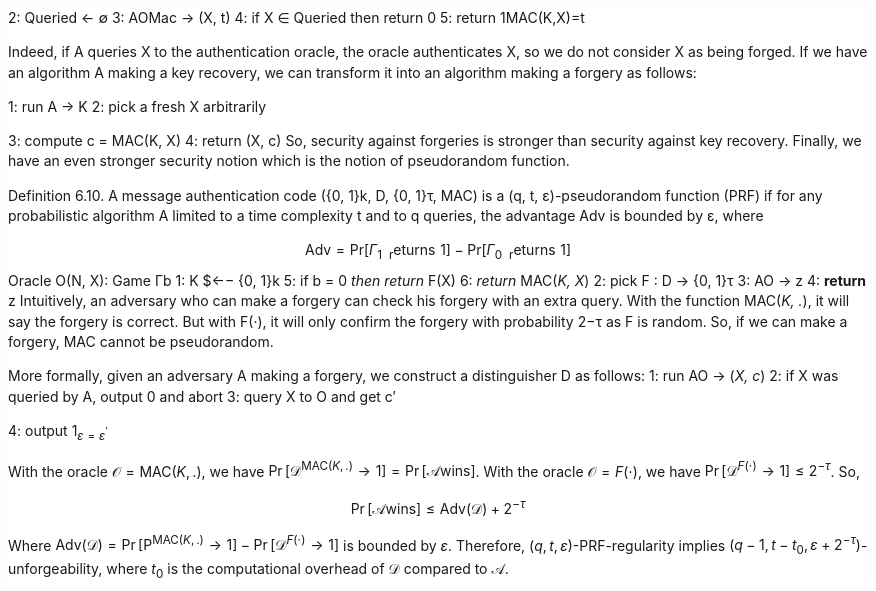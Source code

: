 2: Queried ← ∅
3: AOMac → (X, t)
4: if X ∈ Queried then return 0
5: return 1MAC(K,X)=t

Indeed, if A queries X to the authentication oracle, the oracle authenticates X, so we do not
consider X as being forged.
   If we have an algorithm A making a key recovery, we can transform it into an algorithm making
a forgery as follows:

1: run A → K
2: pick a fresh X arbitrarily

 3: compute c = MAC(K, X)
 4: return (X, c)
So, security against forgeries is stronger than security against key recovery.
    Finally, we have an even stronger security notion which is the notion of pseudorandom function.

Definition 6.10. A message authentication code ({0, 1}k, D, {0, 1}τ, MAC) is a (q, t, ε)-pseudorandom
function (PRF) if for any probabilistic algorithm A limited to a time complexity t and to q queries,
the advantage Adv is bounded by ε, where

$$\mathrm{Adv}=\mathrm{Pr}[\Gamma_{1}\,\,\,{\mathrm{_returns}}\,\,1]-\mathrm{Pr}[\Gamma_{0}\,\,\,{\mathrm{_returns}}\,\,1]$$
Oracle O(N, X):
Game Γb
1: K
$←− {0, 1}k
5: if b = 0 *then return* F(X)
6: *return* MAC(*K, X*)
2: pick F : D → {0, 1}τ
3: AO → z
4: **return** z Intuitively, an adversary who can make a forgery can check his forgery with an extra query. With the function MAC(*K, .*), it will say the forgery is correct. But with F(·), it will only confirm the forgery with probability 2−τ as F is random. So, if we can make a forgery, MAC cannot be pseudorandom.

More formally, given an adversary A making a forgery, we construct a distinguisher D as follows:
1: run AO → (*X, c*)
2: if X was queried by A, output 0 and abort
3: query X to O and get c′

4: output $1_{\varepsilon=\varepsilon^{\prime}}$

With the oracle $\mathcal{O}=\mathsf{MAC}(K,.)$, we have $\Pr[\mathcal{D}^{\mathsf{MAC}(K,.)}\to1]=\Pr[\mathcal{A}\text{wins}]$. With the oracle $\mathcal{O}=F(\cdot)$, we have $\Pr[\mathcal{D}^{F(\cdot)}\to1]\leq2^{-\tau}$. So,

$$\Pr[\mathcal{A}\text{wins}]\leq\mathsf{Adv}(\mathcal{D})+2^{-\tau}$$

Where $\mathsf{Adv}(\mathcal{D})=\Pr[\mathsf{P}^{\mathsf{MAC}(K,.)}\to1]-\Pr[\mathcal{D}^{F(\cdot)}\to1]$ is bounded by $\varepsilon$. Therefore, $(q,t,\varepsilon)$-PRF-regularity implies $(q-1,t-t_{0},\varepsilon+2^{-\tau})$-unforgeability, where $t_{0}$ is the computational overhead of $\mathcal{D}$ compared to $\mathcal{A}$.
